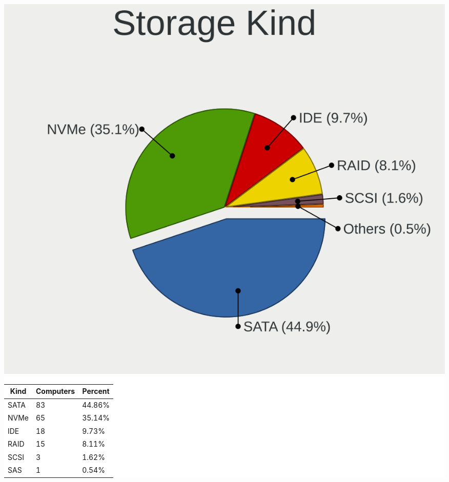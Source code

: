 ![Storage Kind](./All/images/pie_chart/storage_kind.svg)


| Kind | Computers | Percent |
|------|-----------|---------|
| SATA | 83        | 44.86%  |
| NVMe | 65        | 35.14%  |
| IDE  | 18        | 9.73%   |
| RAID | 15        | 8.11%   |
| SCSI | 3         | 1.62%   |
| SAS  | 1         | 0.54%   |

